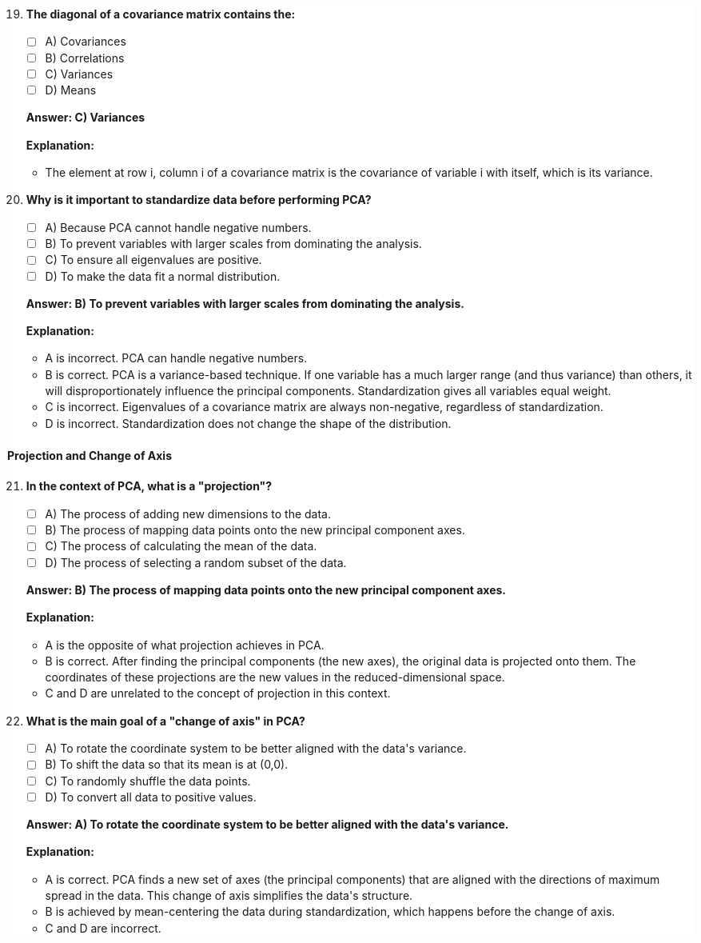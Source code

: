 19. **The diagonal of a covariance matrix contains the:**
    *   [ ] A) Covariances
    *   [ ] B) Correlations
    *   [ ] C) Variances
    *   [ ] D) Means

    **Answer: C) Variances**

    **Explanation:**
    *   The element at row i, column i of a covariance matrix is the covariance of variable i with itself, which is its variance.

20. **Why is it important to standardize data before performing PCA?**
    *   [ ] A) Because PCA cannot handle negative numbers.
    *   [ ] B) To prevent variables with larger scales from dominating the analysis.
    *   [ ] C) To ensure all eigenvalues are positive.
    *   [ ] D) To make the data fit a normal distribution.

    **Answer: B) To prevent variables with larger scales from dominating the analysis.**

    **Explanation:**
    *   A is incorrect. PCA can handle negative numbers.
    *   B is correct. PCA is a variance-based technique. If one variable has a much larger range (and thus variance) than others, it will disproportionately influence the principal components. Standardization gives all variables equal weight.
    *   C is incorrect. Eigenvalues of a covariance matrix are always non-negative, regardless of standardization.
    *   D is incorrect. Standardization does not change the shape of the distribution.

#### Projection and Change of Axis

21. **In the context of PCA, what is a "projection"?**
    *   [ ] A) The process of adding new dimensions to the data.
    *   [ ] B) The process of mapping data points onto the new principal component axes.
    *   [ ] C) The process of calculating the mean of the data.
    *   [ ] D) The process of selecting a random subset of the data.

    **Answer: B) The process of mapping data points onto the new principal component axes.**

    **Explanation:**
    *   A is the opposite of what projection achieves in PCA.
    *   B is correct. After finding the principal components (the new axes), the original data is projected onto them. The coordinates of these projections are the new values in the reduced-dimensional space.
    *   C and D are unrelated to the concept of projection in this context.

22. **What is the main goal of a "change of axis" in PCA?**
    *   [ ] A) To rotate the coordinate system to be better aligned with the data's variance.
    *   [ ] B) To shift the data so that its mean is at (0,0).
    *   [ ] C) To randomly shuffle the data points.
    *   [ ] D) To convert all data to positive values.

    **Answer: A) To rotate the coordinate system to be better aligned with the data's variance.**

    **Explanation:**
    *   A is correct. PCA finds a new set of axes (the principal components) that are aligned with the directions of maximum spread in the data. This change of axis simplifies the data's structure.
    *   B is achieved by mean-centering the data during standardization, which happens before the change of axis.
    *   C and D are incorrect.
